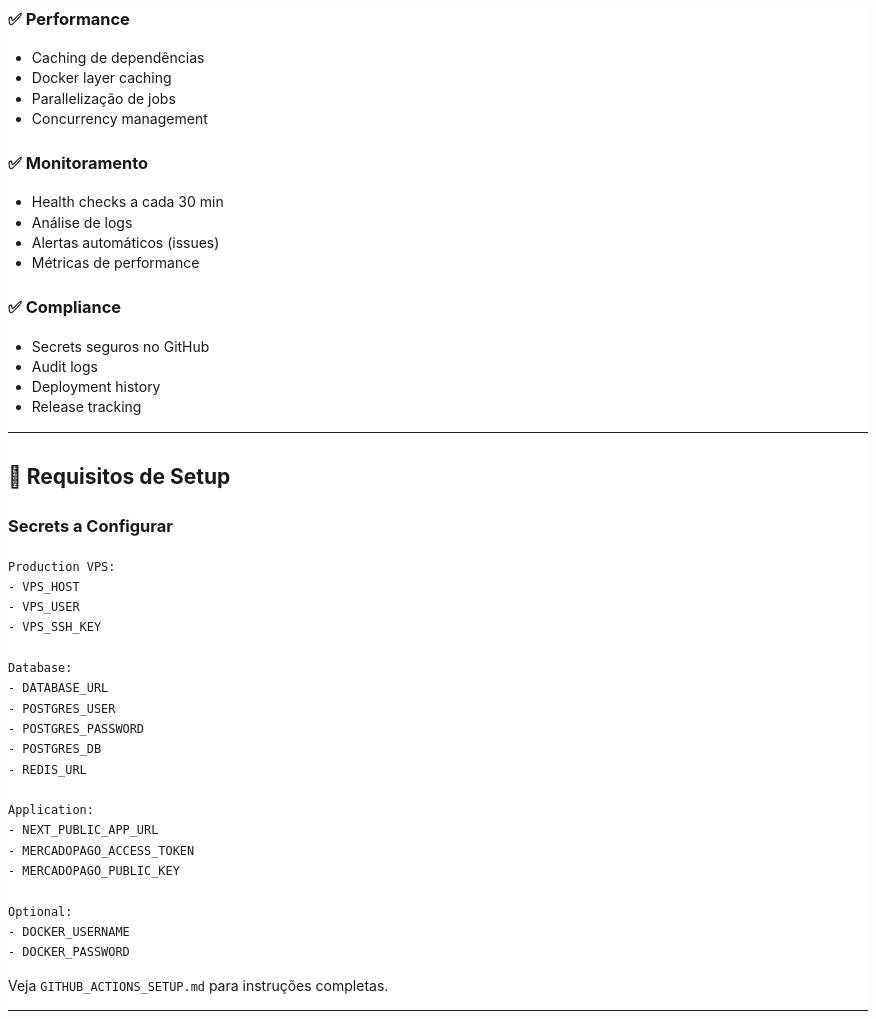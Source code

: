 ### ✅ Performance

- Caching de dependências
- Docker layer caching
- Parallelização de jobs
- Concurrency management

### ✅ Monitoramento

- Health checks a cada 30 min
- Análise de logs
- Alertas automáticos (issues)
- Métricas de performance

### ✅ Compliance

- Secrets seguros no GitHub
- Audit logs
- Deployment history
- Release tracking

---

## 🔐 Requisitos de Setup

### Secrets a Configurar

```
Production VPS:
- VPS_HOST
- VPS_USER
- VPS_SSH_KEY

Database:
- DATABASE_URL
- POSTGRES_USER
- POSTGRES_PASSWORD
- POSTGRES_DB
- REDIS_URL

Application:
- NEXT_PUBLIC_APP_URL
- MERCADOPAGO_ACCESS_TOKEN
- MERCADOPAGO_PUBLIC_KEY

Optional:
- DOCKER_USERNAME
- DOCKER_PASSWORD
```

Veja `GITHUB_ACTIONS_SETUP.md` para instruções completas.

---